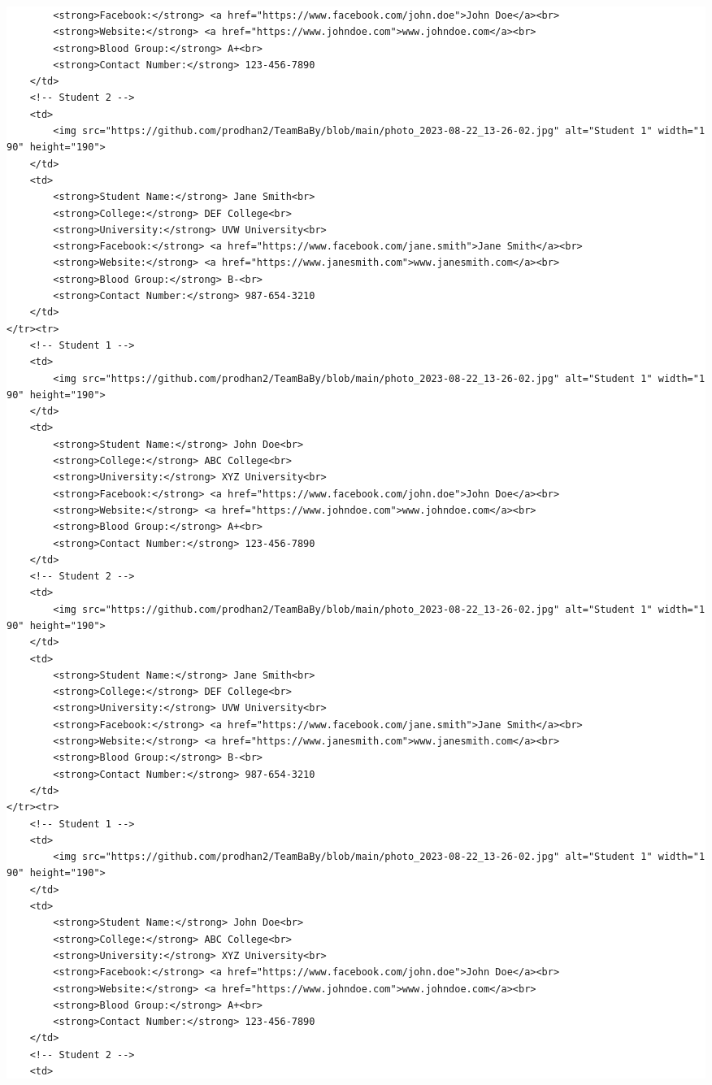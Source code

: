             <strong>Facebook:</strong> <a href="https://www.facebook.com/john.doe">John Doe</a><br>
            <strong>Website:</strong> <a href="https://www.johndoe.com">www.johndoe.com</a><br>
            <strong>Blood Group:</strong> A+<br>
            <strong>Contact Number:</strong> 123-456-7890
        </td>
        <!-- Student 2 -->
        <td>
            <img src="https://github.com/prodhan2/TeamBaBy/blob/main/photo_2023-08-22_13-26-02.jpg" alt="Student 1" width="190" height="190">
        </td>
        <td>
            <strong>Student Name:</strong> Jane Smith<br>
            <strong>College:</strong> DEF College<br>
            <strong>University:</strong> UVW University<br>
            <strong>Facebook:</strong> <a href="https://www.facebook.com/jane.smith">Jane Smith</a><br>
            <strong>Website:</strong> <a href="https://www.janesmith.com">www.janesmith.com</a><br>
            <strong>Blood Group:</strong> B-<br>
            <strong>Contact Number:</strong> 987-654-3210
        </td>
    </tr><tr>
        <!-- Student 1 -->
        <td>
            <img src="https://github.com/prodhan2/TeamBaBy/blob/main/photo_2023-08-22_13-26-02.jpg" alt="Student 1" width="190" height="190">
        </td>
        <td>
            <strong>Student Name:</strong> John Doe<br>
            <strong>College:</strong> ABC College<br>
            <strong>University:</strong> XYZ University<br>
            <strong>Facebook:</strong> <a href="https://www.facebook.com/john.doe">John Doe</a><br>
            <strong>Website:</strong> <a href="https://www.johndoe.com">www.johndoe.com</a><br>
            <strong>Blood Group:</strong> A+<br>
            <strong>Contact Number:</strong> 123-456-7890
        </td>
        <!-- Student 2 -->
        <td>
            <img src="https://github.com/prodhan2/TeamBaBy/blob/main/photo_2023-08-22_13-26-02.jpg" alt="Student 1" width="190" height="190">
        </td>
        <td>
            <strong>Student Name:</strong> Jane Smith<br>
            <strong>College:</strong> DEF College<br>
            <strong>University:</strong> UVW University<br>
            <strong>Facebook:</strong> <a href="https://www.facebook.com/jane.smith">Jane Smith</a><br>
            <strong>Website:</strong> <a href="https://www.janesmith.com">www.janesmith.com</a><br>
            <strong>Blood Group:</strong> B-<br>
            <strong>Contact Number:</strong> 987-654-3210
        </td>
    </tr><tr>
        <!-- Student 1 -->
        <td>
            <img src="https://github.com/prodhan2/TeamBaBy/blob/main/photo_2023-08-22_13-26-02.jpg" alt="Student 1" width="190" height="190">
        </td>
        <td>
            <strong>Student Name:</strong> John Doe<br>
            <strong>College:</strong> ABC College<br>
            <strong>University:</strong> XYZ University<br>
            <strong>Facebook:</strong> <a href="https://www.facebook.com/john.doe">John Doe</a><br>
            <strong>Website:</strong> <a href="https://www.johndoe.com">www.johndoe.com</a><br>
            <strong>Blood Group:</strong> A+<br>
            <strong>Contact Number:</strong> 123-456-7890
        </td>
        <!-- Student 2 -->
        <td>